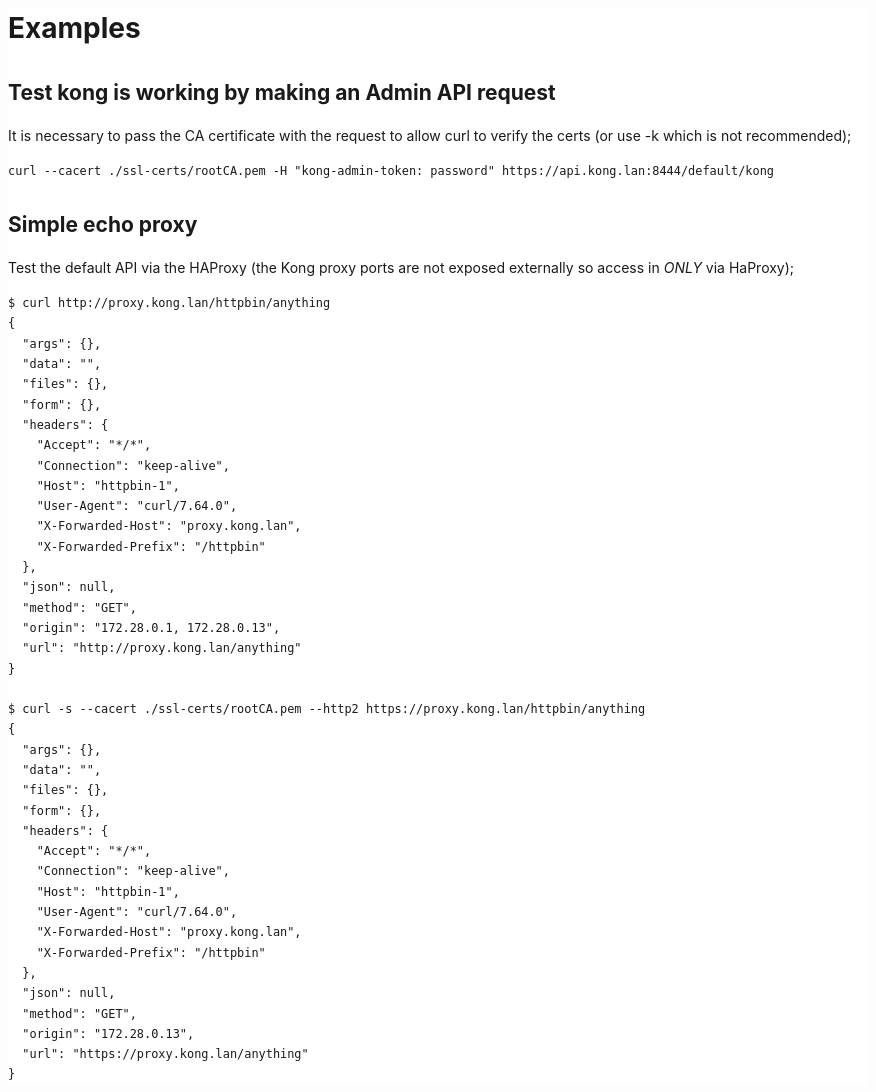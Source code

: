 # Examples

## Test kong is working by making an Admin API request

It is necessary to pass the CA certificate with the request to allow curl to verify the certs (or use -k which is not recommended);

~~~
curl --cacert ./ssl-certs/rootCA.pem -H "kong-admin-token: password" https://api.kong.lan:8444/default/kong
~~~

## Simple echo proxy

Test the default API via the HAProxy (the Kong proxy ports are not exposed externally so access in *ONLY* via HaProxy);

~~~
$ curl http://proxy.kong.lan/httpbin/anything
{
  "args": {},
  "data": "",
  "files": {},
  "form": {},
  "headers": {
    "Accept": "*/*",
    "Connection": "keep-alive",
    "Host": "httpbin-1",
    "User-Agent": "curl/7.64.0",
    "X-Forwarded-Host": "proxy.kong.lan",
    "X-Forwarded-Prefix": "/httpbin"
  },
  "json": null,
  "method": "GET",
  "origin": "172.28.0.1, 172.28.0.13",
  "url": "http://proxy.kong.lan/anything"
}

$ curl -s --cacert ./ssl-certs/rootCA.pem --http2 https://proxy.kong.lan/httpbin/anything
{
  "args": {},
  "data": "",
  "files": {},
  "form": {},
  "headers": {
    "Accept": "*/*",
    "Connection": "keep-alive",
    "Host": "httpbin-1",
    "User-Agent": "curl/7.64.0",
    "X-Forwarded-Host": "proxy.kong.lan",
    "X-Forwarded-Prefix": "/httpbin"
  },
  "json": null,
  "method": "GET",
  "origin": "172.28.0.13",
  "url": "https://proxy.kong.lan/anything"
}
~~~
